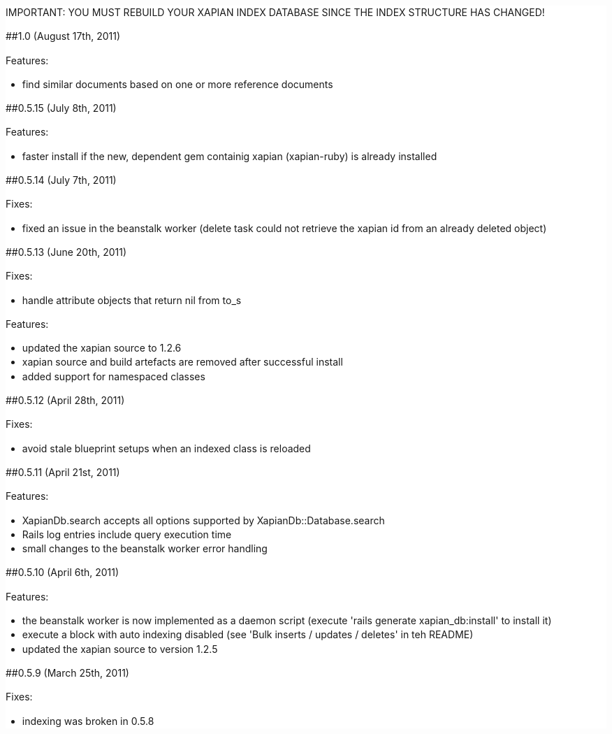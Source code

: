 IMPORTANT: YOU MUST REBUILD YOUR XAPIAN INDEX DATABASE SINCE THE INDEX STRUCTURE HAS CHANGED!

##1.0 (August 17th, 2011)

Features:

- find similar documents based on one or more reference documents

##0.5.15 (July 8th, 2011)

Features:

- faster install if the new, dependent gem containig xapian (xapian-ruby) is already installed

##0.5.14 (July 7th, 2011)

Fixes:

- fixed an issue in the beanstalk worker (delete task could not retrieve the xapian id from an already deleted object)

##0.5.13 (June 20th, 2011)

Fixes:

- handle attribute objects that return nil from to_s

Features:

- updated the xapian source to 1.2.6
- xapian source and build artefacts are removed after successful install
- added support for namespaced classes

##0.5.12 (April 28th, 2011)

Fixes:

- avoid stale blueprint setups when an indexed class is reloaded

##0.5.11 (April 21st, 2011)

Features:

- XapianDb.search accepts all options supported by XapianDb::Database.search
- Rails log entries include query execution time
- small changes to the beanstalk worker error handling

##0.5.10 (April 6th, 2011)

Features:

- the beanstalk worker is now implemented as a daemon script (execute 'rails generate xapian_db:install' to install it)
- execute a block with auto indexing disabled (see 'Bulk inserts / updates / deletes' in teh README)
- updated the xapian source to version 1.2.5

##0.5.9 (March 25th, 2011)

Fixes:

- indexing was broken in 0.5.8
